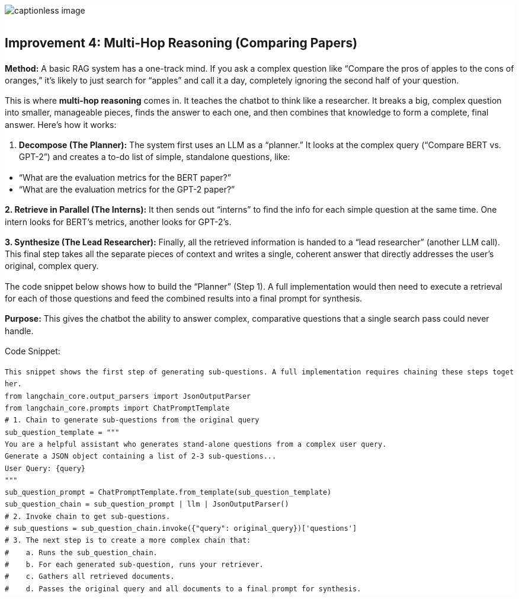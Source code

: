 ![captionless image](https://miro.medium.com/v2/resize:fit:1400/format:webp/1*FGqFX5vUDNG-NMgxxOeksQ.png)

Improvement 4: Multi-Hop Reasoning (Comparing Papers)
-----------------------------------------------------

**Method:** A basic RAG system has a one-track mind. If you ask a complex question like “Compare the pros of apples to the cons of oranges,” it’s likely to just search for “apples” and call it a day, completely ignoring the second half of your question.

This is where **multi-hop reasoning** comes in. It teaches the chatbot to think like a researcher. It breaks a big, complex question into smaller, manageable pieces, finds the answer to each one, and then combines that knowledge to form a complete, final answer. Here’s how it works:

1.  **Decompose (The Planner):** The system first uses an LLM as a “planner.” It looks at the complex query (“Compare BERT vs. GPT-2”) and creates a to-do list of simple, standalone questions, like:

*   “What are the evaluation metrics for the BERT paper?”
*   “What are the evaluation metrics for the GPT-2 paper?”

**2. Retrieve in Parallel (The Interns):** It then sends out “interns” to find the info for each simple question at the same time. One intern looks for BERT’s metrics, another looks for GPT-2’s.

**3. Synthesize (The Lead Researcher):** Finally, all the retrieved information is handed to a “lead researcher” (another LLM call). This final step takes all the separate pieces of context and writes a single, coherent answer that directly addresses the user’s original, complex query.

The code snippet below shows how to build the “Planner” (Step 1). A full implementation would then need to execute a retrieval for each of those questions and feed the combined results into a final prompt for synthesis.

**Purpose:** This gives the chatbot the ability to answer complex, comparative questions that a single search pass could never handle.

Code Snippet:

```
This snippet shows the first step of generating sub-questions. A full implementation requires chaining these steps together.
from langchain_core.output_parsers import JsonOutputParser
from langchain_core.prompts import ChatPromptTemplate
# 1. Chain to generate sub-questions from the original query
sub_question_template = """
You are a helpful assistant who generates stand-alone questions from a complex user query.
Generate a JSON object containing a list of 2-3 sub-questions...
User Query: {query}
"""
sub_question_prompt = ChatPromptTemplate.from_template(sub_question_template)
sub_question_chain = sub_question_prompt | llm | JsonOutputParser()
# 2. Invoke chain to get sub-questions.
# sub_questions = sub_question_chain.invoke({"query": original_query})['questions']
# 3. The next step is to create a more complex chain that:
#    a. Runs the sub_question_chain.
#    b. For each generated sub-question, runs your retriever.
#    c. Gathers all retrieved documents.
#    d. Passes the original query and all documents to a final prompt for synthesis.
```
